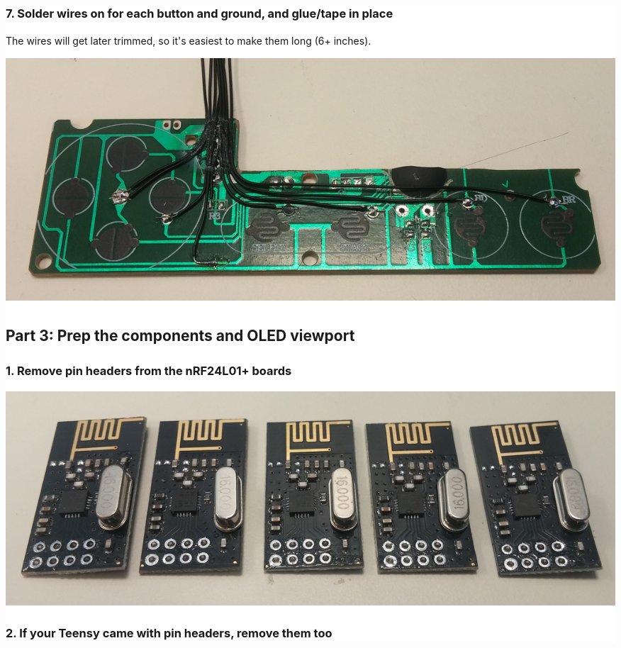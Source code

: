 ### 7. Solder wires on for each button and ground, and glue/tape in place

The wires will get later trimmed, so it's easiest to make them long (6+ inches).

![Part 2, Step 6](part-2-step-7.jpg?raw=true)

## Part 3: Prep the components and OLED viewport

### 1. Remove pin headers from the nRF24L01+ boards

![Part 3, Step 1](part-3-step-1.jpg?raw=true)

### 2. If your Teensy came with pin headers, remove them too
